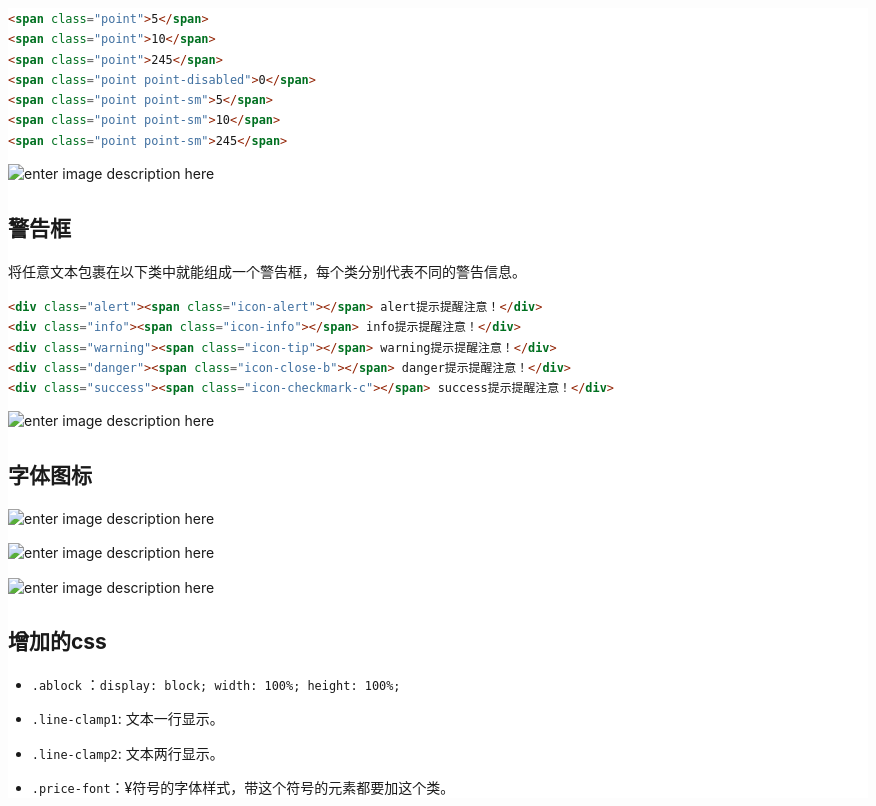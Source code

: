 ```html
<span class="point">5</span>
<span class="point">10</span>
<span class="point">245</span>
<span class="point point-disabled">0</span>
<span class="point point-sm">5</span>
<span class="point point-sm">10</span>
<span class="point point-sm">245</span>
```
![enter image description here](http://picabstract.preview.ftn.qq.com:8080/ftn_pic_abs_v2/864a691acb9b21b1d44057b7431a7416148cf763b80329ab3eaa34c1b410676f9228ee9a4bd4e69ffd38ffc42bab4b95?pictype=scale&from=30012&version=2.0.0.2&uin=406490508&fname=20170904-66.JPG&size=1024)


## 警告框

将任意文本包裹在以下类中就能组成一个警告框，每个类分别代表不同的警告信息。

```html
<div class="alert"><span class="icon-alert"></span> alert提示提醒注意！</div>
<div class="info"><span class="icon-info"></span> info提示提醒注意！</div>
<div class="warning"><span class="icon-tip"></span> warning提示提醒注意！</div>
<div class="danger"><span class="icon-close-b"></span> danger提示提醒注意！</div>
<div class="success"><span class="icon-checkmark-c"></span> success提示提醒注意！</div>
```
![enter image description here](http://picabstract.preview.ftn.qq.com:8080/ftn_pic_abs_v2/fce5e9b5deb129d540cf70d74eac843b331fe081469db23d35a4209ec06a1cf674ba79251bf6d8e7b1b96e7ce4f8b601?pictype=scale&from=30012&version=2.0.0.2&uin=406490508&fname=20170904-67.JPG&size=1024)


## 字体图标

![enter image description here](http://picabstract.preview.ftn.qq.com:8080/ftn_pic_abs_v2/df4736c6eb9b4ce4501d804d520a50789de284aa8d1b92ed2b2c3c0c3c8a1c9c148d943ed281b89079e068d2263a9c8c?pictype=scale&from=30012&version=2.0.0.2&uin=406490508&fname=20170904-68.PNG&size=1024)

![enter image description here](http://picabstract.preview.ftn.qq.com:8080/ftn_pic_abs_v2/717b553a97aa1ca165ee4a215c3ed34206da72438fe10227648e85bfe86553651ea935558748b324c3e5f994fb08ded1?pictype=scale&from=30012&version=2.0.0.2&uin=406490508&fname=20170904-69.PNG&size=1024)

![enter image description here](http://picabstract.preview.ftn.qq.com:8080/ftn_pic_abs_v2/f279c888f4c04127ac933a7ad3d85773dd74757b3d5d4098e80a7018c20a115dfa5d3343999742b733261f1e4c3dbc1b?pictype=scale&from=30012&version=2.0.0.2&uin=406490508&fname=20170904-70.PNG&size=1024)

## 增加的css

- `.ablock` ：`display: block; width: 100%; height: 100%;`

- `.line-clamp1`: 文本一行显示。

- `.line-clamp2`: 文本两行显示。

- `.price-font`：¥符号的字体样式，带这个符号的元素都要加这个类。